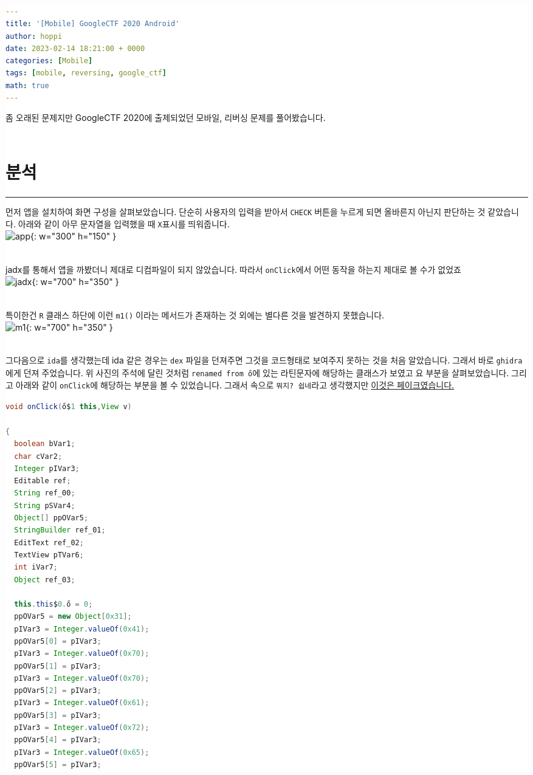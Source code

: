 ```yaml
---
title: '[Mobile] GoogleCTF 2020 Android'
author: hoppi
date: 2023-02-14 18:21:00 + 0000
categories: [Mobile]
tags: [mobile, reversing, google_ctf]
math: true
---
```

좀 오래된 문제지만 GoogleCTF 2020에 출제되었던 모바일, 리버싱 문제를 풀어봤습니다.  
<br/>

# 분석
***
먼저 앱을 설치하여 화면 구성을 살펴보았습니다. 단순히 사용자의 입력을 받아서 `CHECK` 버튼을 누르게 되면 올바른지 아닌지 판단하는 것 같았습니다. 아래와 같이 아무 문자열을 입력했을 때 `X`표시를 띄워줍니다.  
![app](../../../assets/img/2023-02-14/app.png){: w="300" h="150" }  
<br/>

jadx를 통해서 앱을 까봤더니 제대로 디컴파일이 되지 않았습니다. 따라서 `onClick`에서 어떤 동작을 하는지 제대로 볼 수가 없었죠  
![jadx](../../../assets/img/2023-02-14/jadx.png){: w="700" h="350" }  
<br/>

특이한건 `R` 클래스 하단에 이런 `m1()` 이라는 메서드가 존재하는 것 외에는 별다른 것을 발견하지 못했습니다.  
![m1](../../../assets/img/2023-02-14/m1.png){: w="700" h="350" }  
<br/>

그다음으로 `ida`를 생각했는데 ida 같은 경우는 `dex` 파일을 던져주면 그것을 코드형태로 보여주지 못하는 것을 처음 알았습니다. 그래서 바로 `ghidra`에게 던져 주었습니다. 위 사진의 주석에 달린 것처럼 `renamed from ő`에 있는 라틴문자에 해당하는 클래스가 보였고 요 부분을 살펴보았습니다. 그리고 아래와 같이 `onClick`에 해당하는 부분을 볼 수 있었습니다. 그래서 속으로 `뭐지? 쉽네`라고 생각했지만 <u>이것은 페이크였습니다.</u>  
```java
void onClick(ő$1 this,View v)

{
  boolean bVar1;
  char cVar2;
  Integer pIVar3;
  Editable ref;
  String ref_00;
  String pSVar4;
  Object[] ppOVar5;
  StringBuilder ref_01;
  EditText ref_02;
  TextView pTVar6;
  int iVar7;
  Object ref_03;
  
  this.this$0.ő = 0;
  ppOVar5 = new Object[0x31];
  pIVar3 = Integer.valueOf(0x41);
  ppOVar5[0] = pIVar3;
  pIVar3 = Integer.valueOf(0x70);
  ppOVar5[1] = pIVar3;
  pIVar3 = Integer.valueOf(0x70);
  ppOVar5[2] = pIVar3;
  pIVar3 = Integer.valueOf(0x61);
  ppOVar5[3] = pIVar3;
  pIVar3 = Integer.valueOf(0x72);
  ppOVar5[4] = pIVar3;
  pIVar3 = Integer.valueOf(0x65);
  ppOVar5[5] = pIVar3;
```
